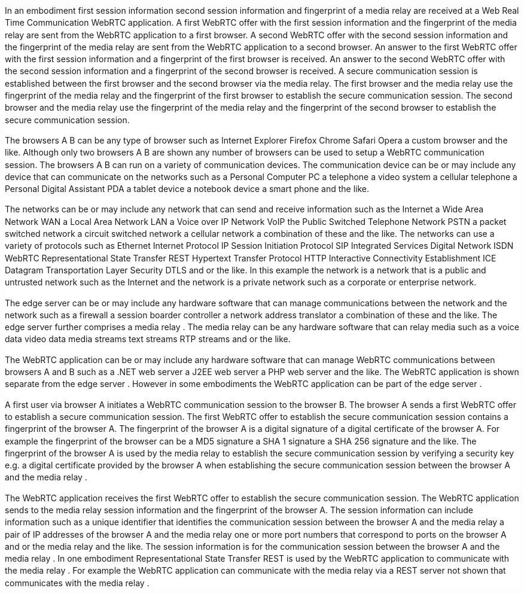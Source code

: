 In an embodiment first session information second session information and fingerprint of a media relay are received at a Web Real Time Communication WebRTC application. A first WebRTC offer with the first session information and the fingerprint of the media relay are sent from the WebRTC application to a first browser. A second WebRTC offer with the second session information and the fingerprint of the media relay are sent from the WebRTC application to a second browser. An answer to the first WebRTC offer with the first session information and a fingerprint of the first browser is received. An answer to the second WebRTC offer with the second session information and a fingerprint of the second browser is received. A secure communication session is established between the first browser and the second browser via the media relay. The first browser and the media relay use the fingerprint of the media relay and the fingerprint of the first browser to establish the secure communication session. The second browser and the media relay use the fingerprint of the media relay and the fingerprint of the second browser to establish the secure communication session.

The browsers A B can be any type of browser such as Internet Explorer Firefox Chrome Safari Opera a custom browser and the like. Although only two browsers A B are shown any number of browsers can be used to setup a WebRTC communication session. The browsers A B can run on a variety of communication devices. The communication device can be or may include any device that can communicate on the networks such as a Personal Computer PC a telephone a video system a cellular telephone a Personal Digital Assistant PDA a tablet device a notebook device a smart phone and the like.

The networks can be or may include any network that can send and receive information such as the Internet a Wide Area Network WAN a Local Area Network LAN a Voice over IP Network VoIP the Public Switched Telephone Network PSTN a packet switched network a circuit switched network a cellular network a combination of these and the like. The networks can use a variety of protocols such as Ethernet Internet Protocol IP Session Initiation Protocol SIP Integrated Services Digital Network ISDN WebRTC Representational State Transfer REST Hypertext Transfer Protocol HTTP Interactive Connectivity Establishment ICE Datagram Transportation Layer Security DTLS and or the like. In this example the network is a network that is a public and untrusted network such as the Internet and the network is a private network such as a corporate or enterprise network.

The edge server can be or may include any hardware software that can manage communications between the network and the network such as a firewall a session boarder controller a network address translator a combination of these and the like. The edge server further comprises a media relay . The media relay can be any hardware software that can relay media such as a voice data video data media streams text streams RTP streams and or the like.

The WebRTC application can be or may include any hardware software that can manage WebRTC communications between browsers A and B such as a .NET web server a J2EE web server a PHP web server and the like. The WebRTC application is shown separate from the edge server . However in some embodiments the WebRTC application can be part of the edge server .

A first user via browser A initiates a WebRTC communication session to the browser B. The browser A sends a first WebRTC offer to establish a secure communication session. The first WebRTC offer to establish the secure communication session contains a fingerprint of the browser A. The fingerprint of the browser A is a digital signature of a digital certificate of the browser A. For example the fingerprint of the browser can be a MD5 signature a SHA 1 signature a SHA 256 signature and the like. The fingerprint of the browser A is used by the media relay to establish the secure communication session by verifying a security key e.g. a digital certificate provided by the browser A when establishing the secure communication session between the browser A and the media relay .

The WebRTC application receives the first WebRTC offer to establish the secure communication session. The WebRTC application sends to the media relay session information and the fingerprint of the browser A. The session information can include information such as a unique identifier that identifies the communication session between the browser A and the media relay a pair of IP addresses of the browser A and the media relay one or more port numbers that correspond to ports on the browser A and or the media relay and the like. The session information is for the communication session between the browser A and the media relay . In one embodiment Representational State Transfer REST is used by the WebRTC application to communicate with the media relay . For example the WebRTC application can communicate with the media relay via a REST server not shown that communicates with the media relay .

